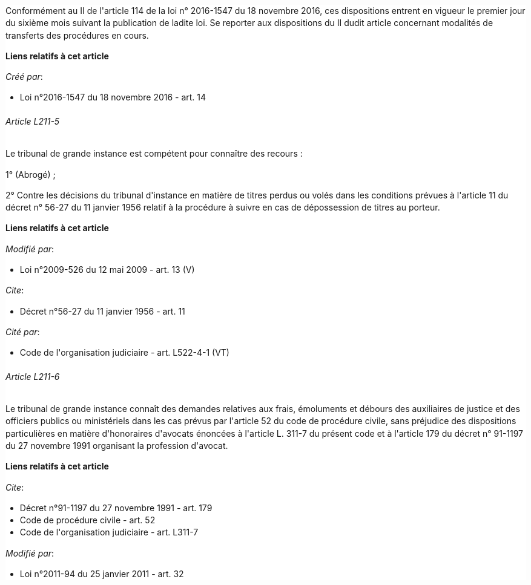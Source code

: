 Conformément au II de l'article 114 de la loi n° 2016-1547 du 18 novembre 2016, ces dispositions entrent en vigueur le
premier jour du sixième mois suivant la publication de ladite loi. Se reporter aux dispositions du II dudit article
concernant modalités de transferts des procédures en cours.

**Liens relatifs à cet article**

_Créé par_:

  - Loi n°2016-1547 du 18 novembre 2016 - art. 14


###### Article L211-5

Le tribunal de grande instance est compétent pour connaître des recours : 

1° (Abrogé) ; 

2° Contre les décisions du tribunal d'instance en matière de titres perdus ou volés dans les conditions prévues à l'article
11 du décret n° 56-27 du 11 janvier 1956 relatif à la procédure à suivre en cas de dépossession de titres au porteur.

**Liens relatifs à cet article**

_Modifié par_:

  - Loi n°2009-526 du 12 mai 2009 - art. 13 (V)

_Cite_:

  - Décret n°56-27 du 11 janvier 1956 - art. 11

_Cité par_:

  - Code de l'organisation judiciaire - art. L522-4-1 (VT)


###### Article L211-6

Le tribunal de grande instance connaît des demandes relatives aux frais, émoluments et débours des auxiliaires de justice et
des officiers publics ou ministériels dans les cas prévus par l'article 52 du code de procédure civile, sans préjudice des
dispositions particulières en matière d'honoraires d'avocats énoncées à l'article L. 311-7 du présent code et à l'article 179
du décret n° 91-1197 du 27 novembre 1991 organisant la profession d'avocat.

**Liens relatifs à cet article**

_Cite_:

  - Décret n°91-1197 du 27 novembre 1991 - art. 179
  - Code de procédure civile - art. 52
  - Code de l'organisation judiciaire - art. L311-7

_Modifié par_:

  - Loi n°2011-94 du 25 janvier 2011 - art. 32
